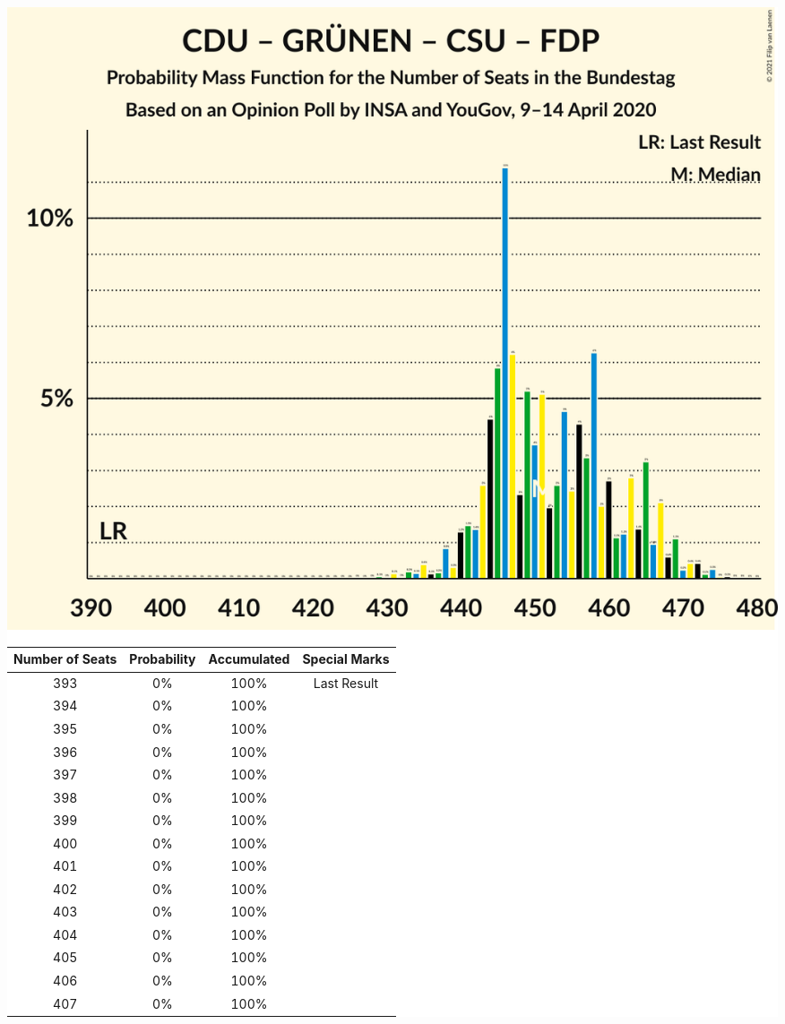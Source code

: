 ![Graph with seats probability mass function not yet produced](2020-04-14-INSAandYouGov-coalitions-seats-pmf-cdu–grünen–csu–fdp.png "Seats Probability Mass Function")

| Number of Seats | Probability | Accumulated | Special Marks |
|:---------------:|:-----------:|:-----------:|:-------------:|
| 393 | 0% | 100% | Last Result |
| 394 | 0% | 100% |  |
| 395 | 0% | 100% |  |
| 396 | 0% | 100% |  |
| 397 | 0% | 100% |  |
| 398 | 0% | 100% |  |
| 399 | 0% | 100% |  |
| 400 | 0% | 100% |  |
| 401 | 0% | 100% |  |
| 402 | 0% | 100% |  |
| 403 | 0% | 100% |  |
| 404 | 0% | 100% |  |
| 405 | 0% | 100% |  |
| 406 | 0% | 100% |  |
| 407 | 0% | 100% |  |